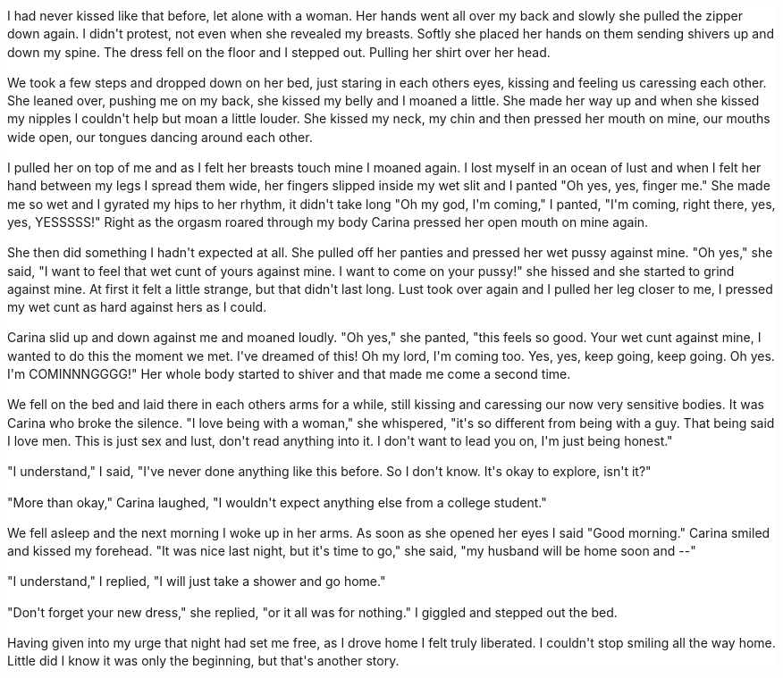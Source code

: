 I had never kissed like that before, let alone with a woman. Her hands went all
over my back and slowly she pulled the zipper down again. I didn't protest, not
even when she revealed my breasts. Softly she placed her hands on them sending
shivers up and down my spine. The dress fell on the floor and I stepped out.
Pulling her shirt over her head.

We took a few steps and dropped down on her bed, just staring in each others
eyes, kissing and feeling us caressing each other. She leaned over, pushing me
on my back, she kissed my belly and I moaned a little. She made her way up and
when she kissed my nipples I couldn't help but moan a little louder. She kissed
my neck, my chin and then pressed her mouth on mine, our mouths wide open, our
tongues dancing around each other.

I pulled her on top of me and as I felt her breasts touch mine I moaned again.
I lost myself in an ocean of lust and when I felt her hand between my legs I
spread them wide, her fingers slipped inside my wet slit and I panted "Oh yes,
yes, finger me." She made me so wet and I gyrated my hips to her rhythm, it
didn't take long "Oh my god, I'm coming," I panted, "I'm coming, right there,
yes, yes, YESSSSS!" Right as the orgasm roared through my body Carina pressed
her open mouth on mine again.

She then did something I hadn't expected at all. She pulled off her panties and
pressed her wet pussy against mine. "Oh yes," she said, "I want to feel that
wet cunt of yours against mine. I want to come on your pussy!" she hissed and
she started to grind against mine. At first it felt a little strange, but that
didn't last long. Lust took over again and I pulled her leg closer to me, I
pressed my wet cunt as hard against hers as I could.

Carina slid up and down against me and moaned loudly. "Oh yes," she panted,
"this feels so good. Your wet cunt against mine, I wanted to do this the moment
we met. I've dreamed of this! Oh my lord, I'm coming too. Yes, yes, keep going,
keep going. Oh yes. I'm COMINNNGGGG!" Her whole body started to shiver and that
made me come a second time.

We fell on the bed and laid there in each others arms for a while, still
kissing and caressing our now very sensitive bodies. It was Carina who broke
the silence. "I love being with a woman," she whispered, "it's so different
from being with a guy. That being said I love men. This is just sex and lust,
don't read anything into it. I don't want to lead you on, I'm just being
honest."

"I understand," I said, "I've never done anything like this before. So I don't
know. It's okay to explore, isn't it?"

"More than okay," Carina laughed, "I wouldn't expect anything else from a
college student."

We fell asleep and the next morning I woke up in her arms. As soon as she
opened her eyes I said "Good morning." Carina smiled and kissed my forehead.
"It was nice last night, but it's time to go," she said, "my husband will be
home soon and --"

"I understand," I replied, "I will just take a shower and go home."

"Don't forget your new dress," she replied, "or it all was for nothing." I
giggled and stepped out the bed.

Having given into my urge that night had set me free, as I drove home I felt
truly liberated. I couldn't stop smiling all the way home. Little did I know it
was only the beginning, but that's another story.
